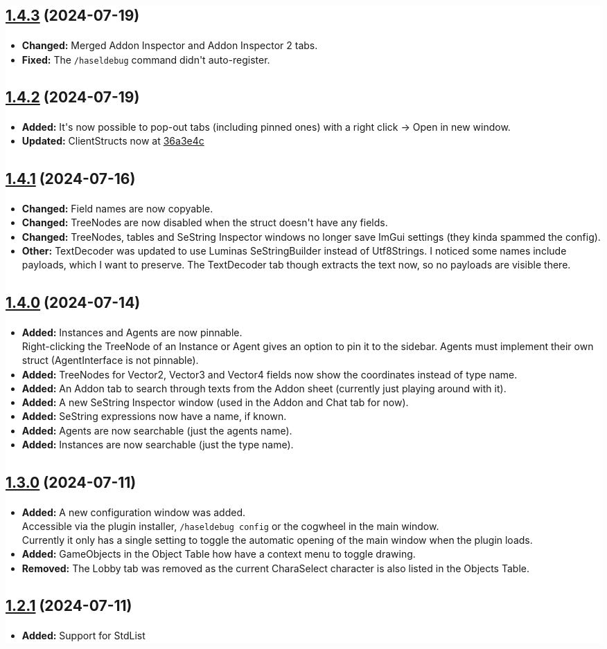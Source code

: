 ## [1.4.3] (2024-07-19)

- **Changed:** Merged Addon Inspector and Addon Inspector 2 tabs.
- **Fixed:** The `/haseldebug` command didn't auto-register.

## [1.4.2] (2024-07-19)

- **Added:** It's now possible to pop-out tabs (including pinned ones) with a right click -> Open in new window.
- **Updated:** ClientStructs now at [36a3e4c](https://github.com/aers/FFXIVClientStructs/tree/36a3e4c)

## [1.4.1] (2024-07-16)

- **Changed:** Field names are now copyable.
- **Changed:** TreeNodes are now disabled when the struct doesn't have any fields.
- **Changed:** TreeNodes, tables and SeString Inspector windows no longer save ImGui settings (they kinda spammed the config).
- **Other:** TextDecoder was updated to use Luminas SeStringBuilder instead of Utf8Strings. I noticed some names include payloads, which I want to preserve. The TextDecoder tab though extracts the text now, so no payloads are visible there.

## [1.4.0] (2024-07-14)

- **Added:** Instances and Agents are now pinnable.  
  Right-clicking the TreeNode of an Instance or Agent gives an option to pin it to the sidebar. Agents must implement their own struct (AgentInterface is not pinnable).
- **Added:** TreeNodes for Vector2, Vector3 and Vector4 fields now show the coordinates instead of type name.
- **Added:** An Addon tab to search through texts from the Addon sheet (currently just playing around with it).
- **Added:** A new SeString Inspector window (used in the Addon and Chat tab for now).
- **Added:** SeString expressions now have a name, if known.
- **Added:** Agents are now searchable (just the agents name).
- **Added:** Instances are now searchable (just the type name).

## [1.3.0] (2024-07-11)

- **Added:** A new configuration window was added.  
  Accessible via the plugin installer, `/haseldebug config` or the cogwheel in the main window.  
  Currently it only has a single setting to toggle the automatic opening of the main window when the plugin loads.
- **Added:** GameObjects in the Object Table how have a context menu to toggle drawing.
- **Removed:** The Lobby tab was removed as the current CharaSelect character is also listed in the Objects Table.

## [1.2.1] (2024-07-11)

- **Added:** Support for StdList


[unreleased]: https://github.com/Haselnussbomber/HaselDebug/compare/v1.12.0...main
[1.12.0]: https://github.com/Haselnussbomber/HaselDebug/compare/v1.11.1...v1.12.0
[1.11.1]: https://github.com/Haselnussbomber/HaselDebug/compare/v1.11.0...v1.11.1
[1.11.0]: https://github.com/Haselnussbomber/HaselDebug/compare/v1.10.1...v1.11.0
[1.10.1]: https://github.com/Haselnussbomber/HaselDebug/compare/v1.10.0...v1.10.1
[1.10.0]: https://github.com/Haselnussbomber/HaselDebug/compare/v1.9.0...v1.10.0
[1.9.0]: https://github.com/Haselnussbomber/HaselDebug/compare/v1.8.0...v1.9.0
[1.8.0]: https://github.com/Haselnussbomber/HaselDebug/compare/v1.7.0...v1.8.0
[1.7.0]: https://github.com/Haselnussbomber/HaselDebug/compare/v1.6.5...v1.7.0
[1.6.5]: https://github.com/Haselnussbomber/HaselDebug/compare/v1.6.4...v1.6.5
[1.6.4]: https://github.com/Haselnussbomber/HaselDebug/compare/v1.6.3...v1.6.4
[1.6.3]: https://github.com/Haselnussbomber/HaselDebug/compare/v1.6.2...v1.6.3
[1.6.2]: https://github.com/Haselnussbomber/HaselDebug/compare/v1.6.1...v1.6.2
[1.6.1]: https://github.com/Haselnussbomber/HaselDebug/compare/v1.6.0...v1.6.1
[1.6.0]: https://github.com/Haselnussbomber/HaselDebug/compare/v1.5.0...v1.6.0
[1.5.0]: https://github.com/Haselnussbomber/HaselDebug/compare/v1.4.3...v1.5.0
[1.4.3]: https://github.com/Haselnussbomber/HaselDebug/compare/v1.4.2...v1.4.3
[1.4.2]: https://github.com/Haselnussbomber/HaselDebug/compare/v1.4.1...v1.4.2
[1.4.1]: https://github.com/Haselnussbomber/HaselDebug/compare/v1.4.0...v1.4.1
[1.4.0]: https://github.com/Haselnussbomber/HaselDebug/compare/v1.3.0...v1.4.0
[1.3.0]: https://github.com/Haselnussbomber/HaselDebug/compare/v1.2.1...v1.3.0
[1.2.1]: https://github.com/Haselnussbomber/HaselDebug/compare/v1.2.0...v1.2.1
[1.2.0]: https://github.com/Haselnussbomber/HaselDebug/compare/v1.1.1...v1.2.0
[1.1.1]: https://github.com/Haselnussbomber/HaselDebug/compare/v1.1.0...v1.1.1
[1.1.0]: https://github.com/Haselnussbomber/HaselDebug/compare/v1.0.0...v1.1.0
[1.0.0]: https://github.com/Haselnussbomber/HaselDebug/commit/eb8a00af